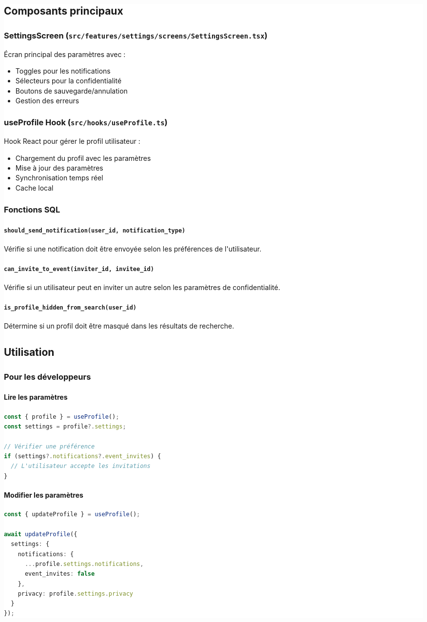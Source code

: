 ## Composants principaux

### SettingsScreen (`src/features/settings/screens/SettingsScreen.tsx`)

Écran principal des paramètres avec :
- Toggles pour les notifications
- Sélecteurs pour la confidentialité
- Boutons de sauvegarde/annulation
- Gestion des erreurs

### useProfile Hook (`src/hooks/useProfile.ts`)

Hook React pour gérer le profil utilisateur :
- Chargement du profil avec les paramètres
- Mise à jour des paramètres
- Synchronisation temps réel
- Cache local

### Fonctions SQL

#### `should_send_notification(user_id, notification_type)`
Vérifie si une notification doit être envoyée selon les préférences de l'utilisateur.

#### `can_invite_to_event(inviter_id, invitee_id)`
Vérifie si un utilisateur peut en inviter un autre selon les paramètres de confidentialité.

#### `is_profile_hidden_from_search(user_id)`
Détermine si un profil doit être masqué dans les résultats de recherche.

## Utilisation

### Pour les développeurs

#### Lire les paramètres
```typescript
const { profile } = useProfile();
const settings = profile?.settings;

// Vérifier une préférence
if (settings?.notifications?.event_invites) {
  // L'utilisateur accepte les invitations
}
```

#### Modifier les paramètres
```typescript
const { updateProfile } = useProfile();

await updateProfile({
  settings: {
    notifications: {
      ...profile.settings.notifications,
      event_invites: false
    },
    privacy: profile.settings.privacy
  }
});
```
